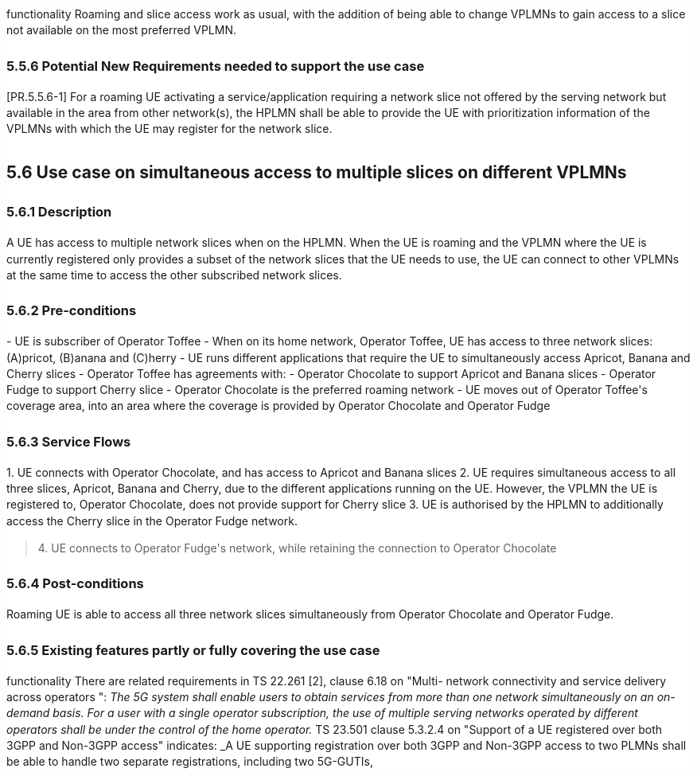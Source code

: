 functionality
Roaming and slice access work as usual, with the addition of being able to
change VPLMNs to gain access to a slice not available on the most preferred
VPLMN.
### 5.5.6 Potential New Requirements needed to support the use case
[PR.5.5.6-1] For a roaming UE activating a service/application requiring a
network slice not offered by the serving network but available in the area
from other network(s), the HPLMN shall be able to provide the UE with
prioritization information of the VPLMNs with which the UE may register for
the network slice.
## 5.6 Use case on simultaneous access to multiple slices on different VPLMNs
### 5.6.1 Description
A UE has access to multiple network slices when on the HPLMN. When the UE is
roaming and the VPLMN where the UE is currently registered only provides a
subset of the network slices that the UE needs to use, the UE can connect to
other VPLMNs at the same time to access the other subscribed network slices.
### 5.6.2 Pre-conditions
\- UE is subscriber of Operator Toffee
\- When on its home network, Operator Toffee, UE has access to three network
slices: (A)pricot, (B)anana and (C)herry
\- UE runs different applications that require the UE to simultaneously access
Apricot, Banana and Cherry slices
\- Operator Toffee has agreements with:
\- Operator Chocolate to support Apricot and Banana slices
\- Operator Fudge to support Cherry slice
\- Operator Chocolate is the preferred roaming network
\- UE moves out of Operator Toffee's coverage area, into an area where the
coverage is provided by Operator Chocolate and Operator Fudge
### 5.6.3 Service Flows
1\. UE connects with Operator Chocolate, and has access to Apricot and Banana
slices
2\. UE requires simultaneous access to all three slices, Apricot, Banana and
Cherry, due to the different applications running on the UE. However, the
VPLMN the UE is registered to, Operator Chocolate, does not provide support
for Cherry slice
3\. UE is authorised by the HPLMN to additionally access the Cherry slice in
the Operator Fudge network.
> 4\. UE connects to Operator Fudge\'s network, while retaining the connection
> to Operator Chocolate
### 5.6.4 Post-conditions
Roaming UE is able to access all three network slices simultaneously from
Operator Chocolate and Operator Fudge.
### 5.6.5 Existing features partly or fully covering the use case
functionality
There are related requirements in TS 22.261 [2], clause 6.18 on \"Multi-
network connectivity and service delivery across operators \":
_The 5G system shall enable users to obtain services from more than one
network simultaneously on an on-demand basis._
_For a user with a single operator subscription, the use of multiple serving
networks operated by different operators shall be under the control of the
home operator._
TS 23.501 clause 5.3.2.4 on \"Support of a UE registered over both 3GPP and
Non-3GPP access\" indicates:
_A UE supporting registration over both 3GPP and Non-3GPP access to two PLMNs
shall be able to handle two separate registrations, including two 5G-GUTIs,